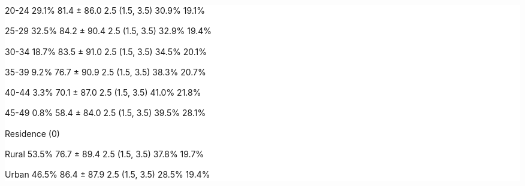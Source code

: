 20-24 
29.1% 
81.4 ± 86.0 
2.5 (1.5, 3.5) 
30.9% 
19.1% 

25-29 
32.5% 
84.2 ± 90.4 
2.5 (1.5, 3.5) 
32.9% 
19.4% 

30-34 
18.7% 
83.5 ± 91.0 
2.5 (1.5, 3.5) 
34.5% 
20.1% 

35-39 
9.2% 
76.7 ± 90.9 
2.5 (1.5, 3.5) 
38.3% 
20.7% 

40-44 
3.3% 
70.1 ± 87.0 
2.5 (1.5, 3.5) 
41.0% 
21.8% 

45-49 
0.8% 
58.4 ± 84.0 
2.5 (1.5, 3.5) 
39.5% 
28.1% 

Residence (0) 

Rural 
53.5% 
76.7 ± 89.4 
2.5 (1.5, 3.5) 
37.8% 
19.7% 

Urban 
46.5% 
86.4 ± 87.9 
2.5 (1.5, 3.5) 
28.5% 
19.4% 
